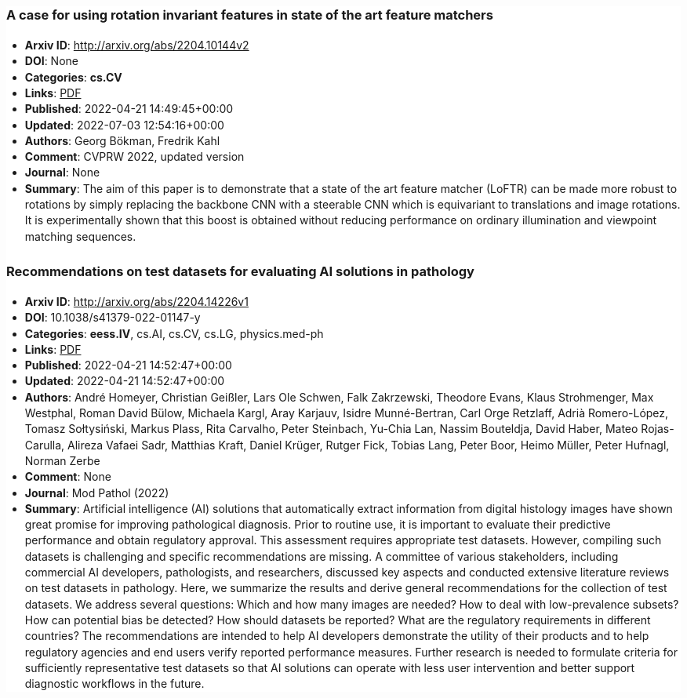 

### A case for using rotation invariant features in state of the art feature matchers
- **Arxiv ID**: http://arxiv.org/abs/2204.10144v2
- **DOI**: None
- **Categories**: **cs.CV**
- **Links**: [PDF](http://arxiv.org/pdf/2204.10144v2)
- **Published**: 2022-04-21 14:49:45+00:00
- **Updated**: 2022-07-03 12:54:16+00:00
- **Authors**: Georg Bökman, Fredrik Kahl
- **Comment**: CVPRW 2022, updated version
- **Journal**: None
- **Summary**: The aim of this paper is to demonstrate that a state of the art feature matcher (LoFTR) can be made more robust to rotations by simply replacing the backbone CNN with a steerable CNN which is equivariant to translations and image rotations. It is experimentally shown that this boost is obtained without reducing performance on ordinary illumination and viewpoint matching sequences.



### Recommendations on test datasets for evaluating AI solutions in pathology
- **Arxiv ID**: http://arxiv.org/abs/2204.14226v1
- **DOI**: 10.1038/s41379-022-01147-y
- **Categories**: **eess.IV**, cs.AI, cs.CV, cs.LG, physics.med-ph
- **Links**: [PDF](http://arxiv.org/pdf/2204.14226v1)
- **Published**: 2022-04-21 14:52:47+00:00
- **Updated**: 2022-04-21 14:52:47+00:00
- **Authors**: André Homeyer, Christian Geißler, Lars Ole Schwen, Falk Zakrzewski, Theodore Evans, Klaus Strohmenger, Max Westphal, Roman David Bülow, Michaela Kargl, Aray Karjauv, Isidre Munné-Bertran, Carl Orge Retzlaff, Adrià Romero-López, Tomasz Sołtysiński, Markus Plass, Rita Carvalho, Peter Steinbach, Yu-Chia Lan, Nassim Bouteldja, David Haber, Mateo Rojas-Carulla, Alireza Vafaei Sadr, Matthias Kraft, Daniel Krüger, Rutger Fick, Tobias Lang, Peter Boor, Heimo Müller, Peter Hufnagl, Norman Zerbe
- **Comment**: None
- **Journal**: Mod Pathol (2022)
- **Summary**: Artificial intelligence (AI) solutions that automatically extract information from digital histology images have shown great promise for improving pathological diagnosis. Prior to routine use, it is important to evaluate their predictive performance and obtain regulatory approval. This assessment requires appropriate test datasets. However, compiling such datasets is challenging and specific recommendations are missing.   A committee of various stakeholders, including commercial AI developers, pathologists, and researchers, discussed key aspects and conducted extensive literature reviews on test datasets in pathology. Here, we summarize the results and derive general recommendations for the collection of test datasets.   We address several questions: Which and how many images are needed? How to deal with low-prevalence subsets? How can potential bias be detected? How should datasets be reported? What are the regulatory requirements in different countries?   The recommendations are intended to help AI developers demonstrate the utility of their products and to help regulatory agencies and end users verify reported performance measures. Further research is needed to formulate criteria for sufficiently representative test datasets so that AI solutions can operate with less user intervention and better support diagnostic workflows in the future.


